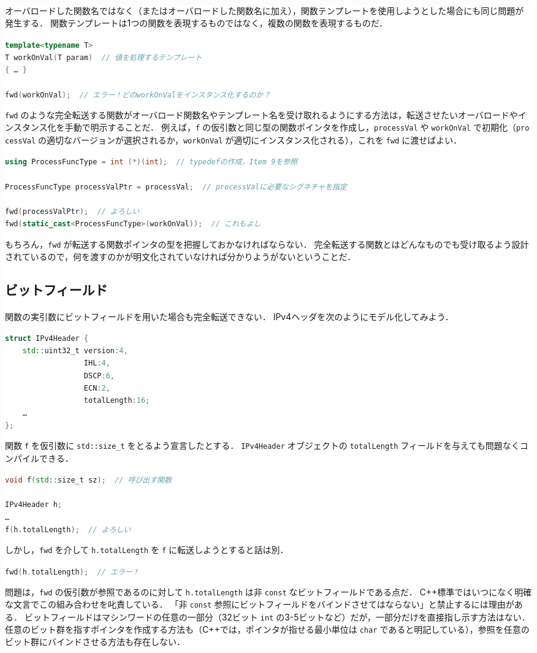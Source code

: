オーバロードした関数名ではなく（またはオーバロードした関数名に加え），関数テンプレートを使用しようとした場合にも同じ問題が発生する．
関数テンプレートは1つの関数を表現するものではなく，複数の関数を表現するものだ．
```cpp
template<typename T>
T workOnVal(T param)  // 値を処理するテンプレート
{ … }

fwd(workOnVal);  // エラー！どのworkOnValをインスタンス化するのか？
```

`fwd` のような完全転送する関数がオーバロード関数名やテンプレート名を受け取れるようにする方法は，転送させたいオーバロードやインスタンス化を手動で明示することだ．
例えば，`f` の仮引数と同じ型の関数ポインタを作成し，`processVal` や `workOnVal` で初期化（`processVal` の適切なバージョンが選択されるか，`workOnVal` が適切にインスタンス化される），これを `fwd` に渡せばよい．
```cpp
using ProcessFuncType = int (*)(int);  // typedefの作成，Item 9を参照

ProcessFuncType processValPtr = processVal;  // processValに必要なシグネチャを指定

fwd(processValPtr);  // よろしい
fwd(static_cast<ProcessFuncType>(workOnVal));  // これもよし
```

もちろん，`fwd` が転送する関数ポインタの型を把握しておかなければならない．
完全転送する関数とはどんなものでも受け取るよう設計されているので，何を渡すのかが明文化されていなければ分かりようがないということだ．

## ビットフィールド
関数の実引数にビットフィールドを用いた場合も完全転送できない．
IPv4ヘッダを次のようにモデル化してみよう．
```cpp
struct IPv4Header {
    std::uint32_t version:4,
                  IHL:4,
                  DSCP:6,
                  ECN:2,
                  totalLength:16;
    …
};
```

関数 `f` を仮引数に `std::size_t` をとるよう宣言したとする．
`IPv4Header` オブジェクトの `totalLength` フィールドを与えても問題なくコンパイルできる．
```cpp
void f(std::size_t sz);  // 呼び出す関数

IPv4Header h;
…
f(h.totalLength);  // よろしい
```

しかし，`fwd` を介して `h.totalLength` を `f` に転送しようとすると話は別．
```cpp
fwd(h.totalLength);  // エラー！
```

問題は，`fwd` の仮引数が参照であるのに対して `h.totalLength` は非 `const` なビットフィールドである点だ．
C++標準ではいつになく明確な文言でこの組み合わせを叱責している．
「非 `const` 参照にビットフィールドをバインドさせてはならない」と禁止するには理由がある．
ビットフィールドはマシンワードの任意の一部分（32ビット `int` の3-5ビットなど）だが，一部分だけを直接指し示す方法はない．
任意のビット群を指すポインタを作成する方法も（C++では，ポインタが指せる最小単位は `char` であると明記している），参照を任意のビット群にバインドさせる方法も存在しない．
